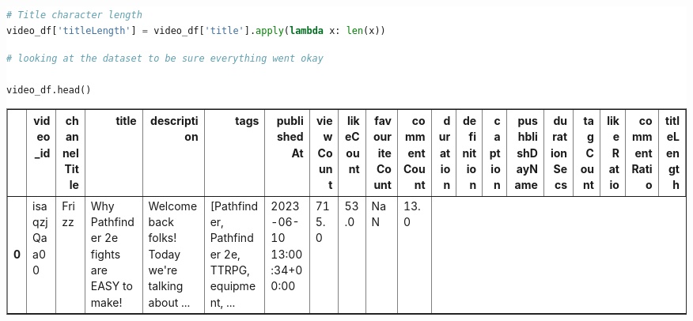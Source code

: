 
```python
# Title character length
video_df['titleLength'] = video_df['title'].apply(lambda x: len(x))
```


```python
# looking at the dataset to be sure everything went okay

video_df.head()
```




<div>
<style scoped>
    .dataframe tbody tr th:only-of-type {
        vertical-align: middle;
    }

    .dataframe tbody tr th {
        vertical-align: top;
    }

    .dataframe thead th {
        text-align: right;
    }
</style>
<table border="1" class="dataframe">
  <thead>
    <tr style="text-align: right;">
      <th></th>
      <th>video_id</th>
      <th>channelTitle</th>
      <th>title</th>
      <th>description</th>
      <th>tags</th>
      <th>publishedAt</th>
      <th>viewCount</th>
      <th>likeCount</th>
      <th>favouriteCount</th>
      <th>commentCount</th>
      <th>duration</th>
      <th>definition</th>
      <th>caption</th>
      <th>pushblishDayName</th>
      <th>durationSecs</th>
      <th>tagCount</th>
      <th>likeRatio</th>
      <th>commentRatio</th>
      <th>titleLength</th>
    </tr>
  </thead>
  <tbody>
    <tr>
      <th>0</th>
      <td>isaqzjQaa00</td>
      <td>Frizz</td>
      <td>Why Pathfinder 2e fights are EASY to make!</td>
      <td>Welcome back folks! Today we're talking about ...</td>
      <td>[Pathfinder, Pathfinder 2e, TTRPG, equipment, ...</td>
      <td>2023-06-10 13:00:34+00:00</td>
      <td>715.0</td>
      <td>53.0</td>
      <td>NaN</td>
      <td>13.0</td>